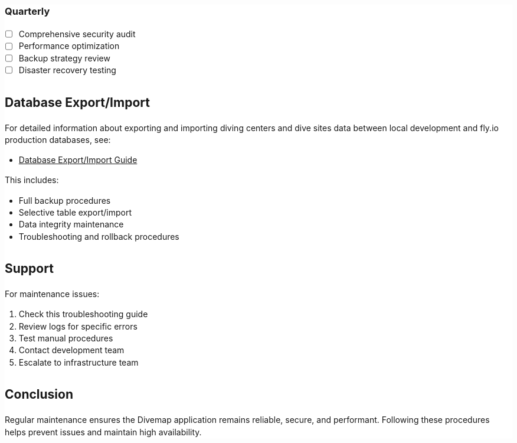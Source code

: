 ### Quarterly
- [ ] Comprehensive security audit
- [ ] Performance optimization
- [ ] Backup strategy review
- [ ] Disaster recovery testing

## Database Export/Import

For detailed information about exporting and importing diving centers and dive sites data between local development and fly.io production databases, see:

- [Database Export/Import Guide](./database-export-import.md)

This includes:
- Full backup procedures
- Selective table export/import
- Data integrity maintenance
- Troubleshooting and rollback procedures

## Support

For maintenance issues:
1. Check this troubleshooting guide
2. Review logs for specific errors
3. Test manual procedures
4. Contact development team
5. Escalate to infrastructure team

## Conclusion

Regular maintenance ensures the Divemap application remains reliable, secure, and performant. Following these procedures helps prevent issues and maintain high availability.